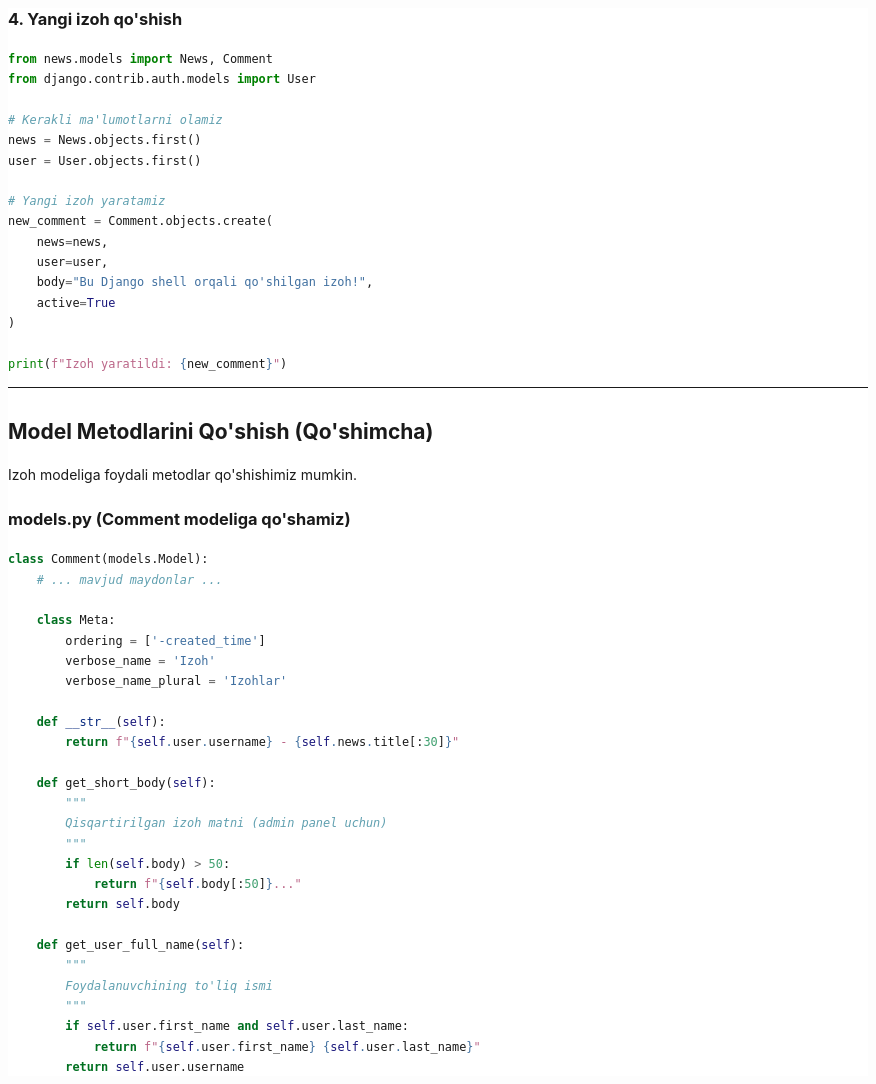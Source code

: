 ### 4. Yangi izoh qo'shish

```python
from news.models import News, Comment
from django.contrib.auth.models import User

# Kerakli ma'lumotlarni olamiz
news = News.objects.first()
user = User.objects.first()

# Yangi izoh yaratamiz
new_comment = Comment.objects.create(
    news=news,
    user=user,
    body="Bu Django shell orqali qo'shilgan izoh!",
    active=True
)

print(f"Izoh yaratildi: {new_comment}")
```

---

## Model Metodlarini Qo'shish (Qo'shimcha)

Izoh modeliga foydali metodlar qo'shishimiz mumkin.

### models.py (Comment modeliga qo'shamiz)

```python
class Comment(models.Model):
    # ... mavjud maydonlar ...

    class Meta:
        ordering = ['-created_time']
        verbose_name = 'Izoh'
        verbose_name_plural = 'Izohlar'

    def __str__(self):
        return f"{self.user.username} - {self.news.title[:30]}"
    
    def get_short_body(self):
        """
        Qisqartirilgan izoh matni (admin panel uchun)
        """
        if len(self.body) > 50:
            return f"{self.body[:50]}..."
        return self.body
    
    def get_user_full_name(self):
        """
        Foydalanuvchining to'liq ismi
        """
        if self.user.first_name and self.user.last_name:
            return f"{self.user.first_name} {self.user.last_name}"
        return self.user.username
```
